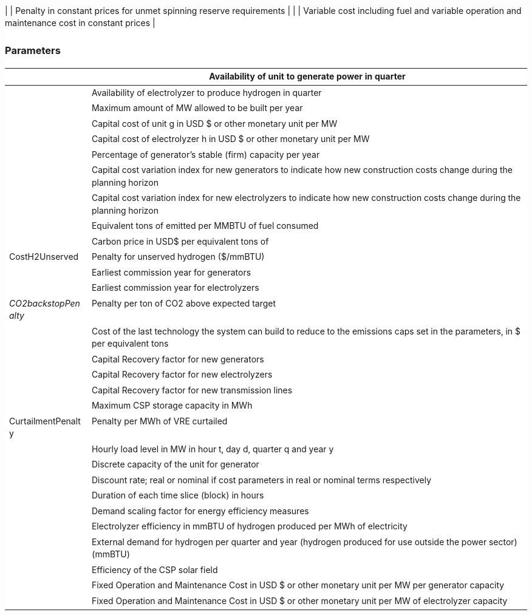 |                                                                                                                                                                                                                                                                                                                                                                  | Penalty in constant prices for unmet spinning reserve requirements                                                                                      |
|                                                                                                                                                                                                                                                                                                                                                                  | Variable cost including fuel and variable operation and maintenance cost in constant prices                                                             |

### Parameters

|                       | Availability of unit to generate power in quarter                                                                                |
| --------------------- | -------------------------------------------------------------------------------------------------------------------------------- |
|                       | Availability of electrolyzer to produce hydrogen in quarter                                                                      |
|                       | Maximum amount of MW allowed to be built per year                                                                                |
|                       | Capital cost of unit g in USD $ or other monetary unit per MW                                                                    |
|                       | Capital cost of electrolyzer h in USD $ or other monetary unit per MW                                                            |
|                       | Percentage of generator’s stable (firm) capacity per year                                                                        |
|                       | Capital cost variation index for new generators to indicate how new construction costs change during the planning horizon        |
|                       | Capital cost variation index for new electrolyzers to indicate how new construction costs change during the planning horizon     |
|                       | Equivalent tons of emitted per MMBTU of fuel consumed                                                                            |
|                       | Carbon price in USD$ per equivalent tons of                                                                                      |
| CostH2Unserved        | Penalty for unserved hydrogen ($/mmBTU)                                                                                          |
|                       | Earliest commission year for generators                                                                                          |
|                       | Earliest commission year for electrolyzers                                                                                       |
| _CO2backstopPenalty_  | Penalty per ton of CO2 above expected target                                                                                     |
|                       | Cost of the last technology the system can build to reduce to the emissions caps set in the parameters, in $ per equivalent tons |
|                       | Capital Recovery factor for new generators                                                                                       |
|                       | Capital Recovery factor for new electrolyzers                                                                                    |
|                       | Capital Recovery factor for new transmission lines                                                                               |
|                       | Maximum CSP storage capacity in MWh                                                                                              |
| CurtailmentPenalty    | Penalty per MWh of VRE curtailed                                                                                                 |
|                       | Hourly load level in MW in hour t, day d, quarter q and year y                                                                   |
|                       | Discrete capacity of the unit for generator                                                                                      |
|                       | Discount rate; real or nominal if cost parameters in real or nominal terms respectively                                          |
|                       | Duration of each time slice (block) in hours                                                                                     |
|                       | Demand scaling factor for energy efficiency measures                                                                             |
|                       | Electrolyzer efficiency in mmBTU of hydrogen produced per MWh of electricity                                                     |
|                       | External demand for hydrogen per quarter and year (hydrogen produced for use outside the power sector) (mmBTU)                   |
|                       | Efficiency of the CSP solar field                                                                                                |
|                       | Fixed Operation and Maintenance Cost in USD $ or other monetary unit per MW per generator capacity                               |
|                       | Fixed Operation and Maintenance Cost in USD $ or other monetary unit per MW of electrolyzer capacity                             |